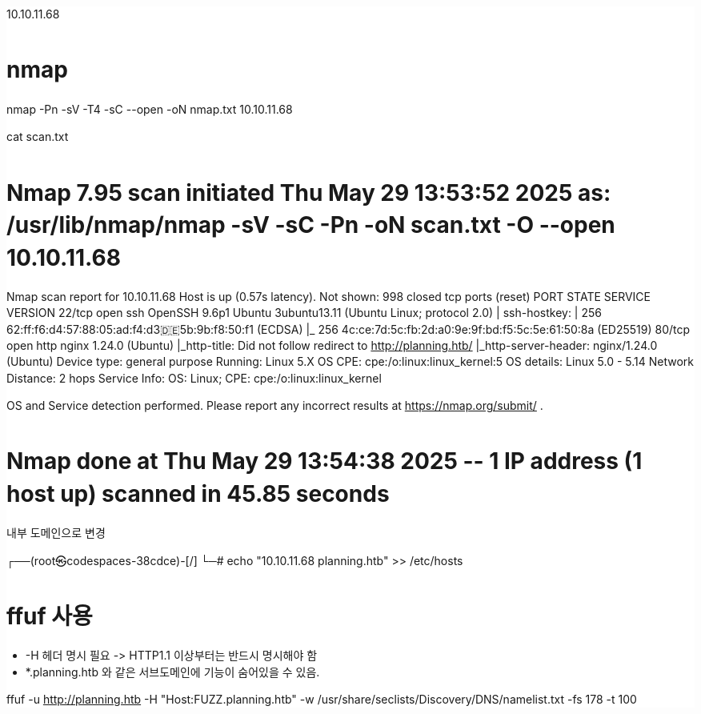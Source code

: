10.10.11.68

# nmap

nmap -Pn -sV -T4 -sC --open -oN nmap.txt 10.10.11.68

cat scan.txt

# Nmap 7.95 scan initiated Thu May 29 13:53:52 2025 as: /usr/lib/nmap/nmap -sV -sC -Pn -oN scan.txt -O --open 10.10.11.68

Nmap scan report for 10.10.11.68
Host is up (0.57s latency).
Not shown: 998 closed tcp ports (reset)
PORT STATE SERVICE VERSION
22/tcp open ssh OpenSSH 9.6p1 Ubuntu 3ubuntu13.11 (Ubuntu Linux; protocol 2.0)
| ssh-hostkey:
| 256 62:ff:f6:d4:57:88:05:ad:f4:d3:de:5b:9b:f8:50:f1 (ECDSA)
|\_ 256 4c:ce:7d:5c:fb:2d:a0:9e:9f:bd:f5:5c:5e:61:50:8a (ED25519)
80/tcp open http nginx 1.24.0 (Ubuntu)
|\_http-title: Did not follow redirect to http://planning.htb/
|\_http-server-header: nginx/1.24.0 (Ubuntu)
Device type: general purpose
Running: Linux 5.X
OS CPE: cpe:/o:linux:linux_kernel:5
OS details: Linux 5.0 - 5.14
Network Distance: 2 hops
Service Info: OS: Linux; CPE: cpe:/o:linux:linux_kernel

OS and Service detection performed. Please report any incorrect results at https://nmap.org/submit/ .

# Nmap done at Thu May 29 13:54:38 2025 -- 1 IP address (1 host up) scanned in 45.85 seconds

내부 도메인으로 변경

┌──(root㉿codespaces-38cdce)-[/]
└─# echo "10.10.11.68 planning.htb" >> /etc/hosts

# ffuf 사용

- -H 헤더 명시 필요 -> HTTP1.1 이상부터는 반드시 명시해야 함
- \*.planning.htb 와 같은 서브도메인에 기능이 숨어있을 수 있음.

ffuf -u http://planning.htb -H "Host:FUZZ.planning.htb" -w /usr/share/seclists/Discovery/DNS/namelist.txt -fs 178 -t 100
